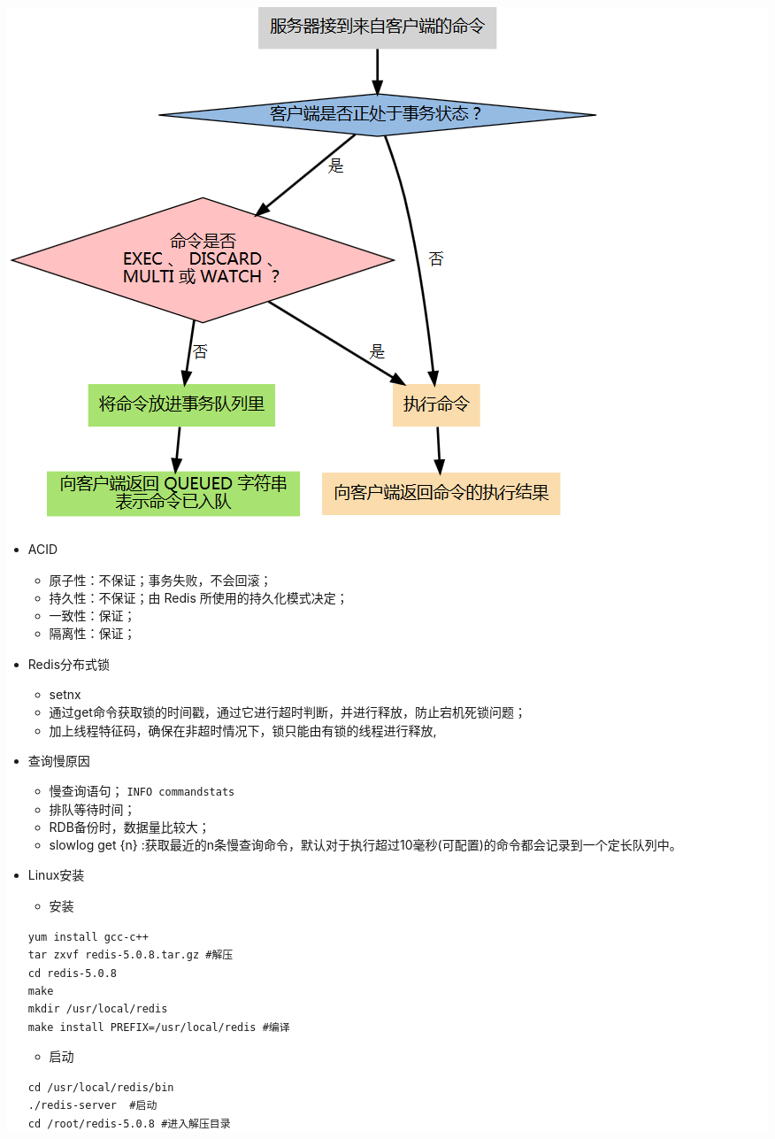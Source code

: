   ![流程](/Interview-DB/Pic/RedisTran.png)
  + ACID
    + 原子性：不保证；事务失败，不会回滚；
    + 持久性：不保证；由 Redis 所使用的持久化模式决定；
    + 一致性：保证；
    + 隔离性：保证；

+ Redis分布式锁
  + setnx
  + 通过get命令获取锁的时间戳，通过它进行超时判断，并进行释放，防止宕机死锁问题；
  + 加上线程特征码，确保在非超时情况下，锁只能由有锁的线程进行释放,

+ 查询慢原因
  + 慢查询语句；
  ``
   INFO commandstats
  ``
  + 排队等待时间；
  + RDB备份时，数据量比较大；
  + slowlog get {n} :获取最近的n条慢查询命令，默认对于执行超过10毫秒(可配置)的命令都会记录到一个定长队列中。

+ Linux安装
   + 安装
   ```
   yum install gcc-c++  
   tar zxvf redis-5.0.8.tar.gz #解压
   cd redis-5.0.8 
   make
   mkdir /usr/local/redis
   make install PREFIX=/usr/local/redis #编译
   ```
   + 启动
   ```
   cd /usr/local/redis/bin 
   ./redis-server  #启动
   cd /root/redis-5.0.8 #进入解压目录
   ```